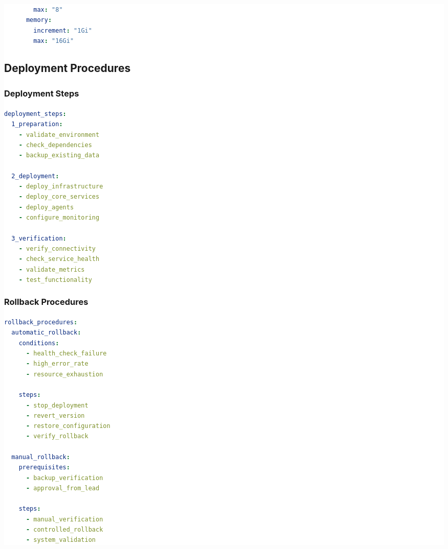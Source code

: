 ```yaml
        max: "8"
      memory:
        increment: "1Gi"
        max: "16Gi"
```

## Deployment Procedures

### Deployment Steps
```yaml
deployment_steps:
  1_preparation:
    - validate_environment
    - check_dependencies
    - backup_existing_data
  
  2_deployment:
    - deploy_infrastructure
    - deploy_core_services
    - deploy_agents
    - configure_monitoring
  
  3_verification:
    - verify_connectivity
    - check_service_health
    - validate_metrics
    - test_functionality
```

### Rollback Procedures
```yaml
rollback_procedures:
  automatic_rollback:
    conditions:
      - health_check_failure
      - high_error_rate
      - resource_exhaustion
    
    steps:
      - stop_deployment
      - revert_version
      - restore_configuration
      - verify_rollback
  
  manual_rollback:
    prerequisites:
      - backup_verification
      - approval_from_lead
    
    steps:
      - manual_verification
      - controlled_rollback
      - system_validation
```
